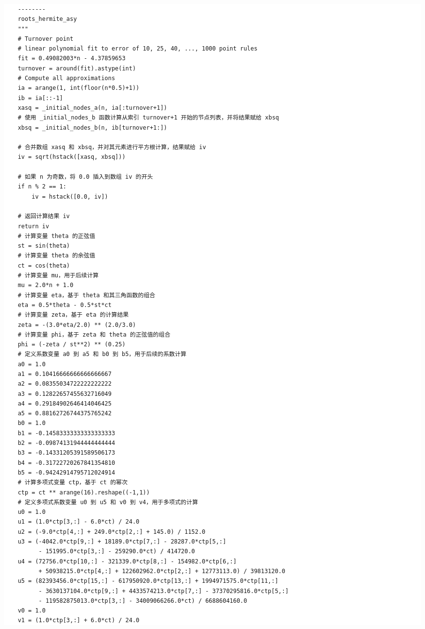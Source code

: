 ```
    --------
    roots_hermite_asy
    """
    # Turnover point
    # linear polynomial fit to error of 10, 25, 40, ..., 1000 point rules
    fit = 0.49082003*n - 4.37859653
    turnover = around(fit).astype(int)
    # Compute all approximations
    ia = arange(1, int(floor(n*0.5)+1))
    ib = ia[::-1]
    xasq = _initial_nodes_a(n, ia[:turnover+1])
    # 使用 _initial_nodes_b 函数计算从索引 turnover+1 开始的节点列表，并将结果赋给 xbsq
    xbsq = _initial_nodes_b(n, ib[turnover+1:])
    
    # 合并数组 xasq 和 xbsq，并对其元素进行平方根计算，结果赋给 iv
    iv = sqrt(hstack([xasq, xbsq]))
    
    # 如果 n 为奇数，将 0.0 插入到数组 iv 的开头
    if n % 2 == 1:
        iv = hstack([0.0, iv])
    
    # 返回计算结果 iv
    return iv
    # 计算变量 theta 的正弦值
    st = sin(theta)
    # 计算变量 theta 的余弦值
    ct = cos(theta)
    # 计算变量 mu，用于后续计算
    mu = 2.0*n + 1.0
    # 计算变量 eta，基于 theta 和其三角函数的组合
    eta = 0.5*theta - 0.5*st*ct
    # 计算变量 zeta，基于 eta 的计算结果
    zeta = -(3.0*eta/2.0) ** (2.0/3.0)
    # 计算变量 phi，基于 zeta 和 theta 的正弦值的组合
    phi = (-zeta / st**2) ** (0.25)
    # 定义系数变量 a0 到 a5 和 b0 到 b5，用于后续的系数计算
    a0 = 1.0
    a1 = 0.10416666666666666667
    a2 = 0.08355034722222222222
    a3 = 0.12822657455632716049
    a4 = 0.29184902646414046425
    a5 = 0.88162726744375765242
    b0 = 1.0
    b1 = -0.14583333333333333333
    b2 = -0.09874131944444444444
    b3 = -0.14331205391589506173
    b4 = -0.31722720267841354810
    b5 = -0.94242914795712024914
    # 计算多项式变量 ctp，基于 ct 的幂次
    ctp = ct ** arange(16).reshape((-1,1))
    # 定义多项式系数变量 u0 到 u5 和 v0 到 v4，用于多项式的计算
    u0 = 1.0
    u1 = (1.0*ctp[3,:] - 6.0*ct) / 24.0
    u2 = (-9.0*ctp[4,:] + 249.0*ctp[2,:] + 145.0) / 1152.0
    u3 = (-4042.0*ctp[9,:] + 18189.0*ctp[7,:] - 28287.0*ctp[5,:]
          - 151995.0*ctp[3,:] - 259290.0*ct) / 414720.0
    u4 = (72756.0*ctp[10,:] - 321339.0*ctp[8,:] - 154982.0*ctp[6,:]
          + 50938215.0*ctp[4,:] + 122602962.0*ctp[2,:] + 12773113.0) / 39813120.0
    u5 = (82393456.0*ctp[15,:] - 617950920.0*ctp[13,:] + 1994971575.0*ctp[11,:]
          - 3630137104.0*ctp[9,:] + 4433574213.0*ctp[7,:] - 37370295816.0*ctp[5,:]
          - 119582875013.0*ctp[3,:] - 34009066266.0*ct) / 6688604160.0
    v0 = 1.0
    v1 = (1.0*ctp[3,:] + 6.0*ct) / 24.0
```